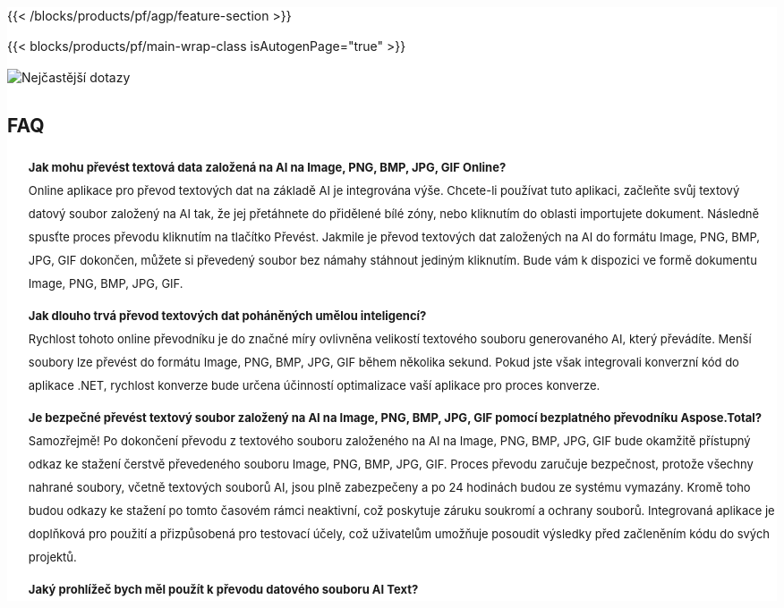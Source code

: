 {{< /blocks/products/pf/agp/feature-section >}}


{{< blocks/products/pf/main-wrap-class isAutogenPage="true" >}}

<style>.howtolist li{margin-right: 0!important;line-height: 26px;position: relative;margin-bottom: 10px;font-size: 13px;list-style-type: none;}</style>
<div class="col-md-12 tl bg-gray-dark howtolist section">
  <a class="anchor" name="faqpage"></a>
  <div class="container tl dflex" itemscope="" itemtype="https://schema.org/FAQPage">
      <div class="col-md-4 howtosectiongfx">
          <img class="social-panel-hide-on-mobile" src="https://www.groupdocs.cloud/templates/brand/images/groupdocs/conversion/groupdocs_conversion-brand.png" alt="Nejčastější dotazy" width="335" height="283">
      </div>
      <div class="howtosection col-md-8">
          <div>
              <h2>FAQ</h2>
              <ul>
                  <li itemscope="" itemprop="mainEntity" itemtype="https://schema.org/Question">
                      <div>
                          <span itemprop="name"><b>Jak mohu převést textová data založená na AI na Image, PNG, BMP, JPG, GIF Online?</b></span>
                      </div>
                      <div itemscope="" itemprop="acceptedAnswer" itemtype="https://schema.org/Answer">
                          <span itemprop="text">Online aplikace pro převod textových dat na základě AI je integrována výše.  Chcete-li používat tuto aplikaci, začleňte svůj textový datový soubor založený na AI tak, že jej přetáhnete do přidělené bílé zóny, nebo kliknutím do oblasti importujete dokument.  Následně spusťte proces převodu kliknutím na tlačítko Převést.  Jakmile je převod textových dat založených na AI do formátu Image, PNG, BMP, JPG, GIF dokončen, můžete si převedený soubor bez námahy stáhnout jediným kliknutím.  Bude vám k dispozici ve formě dokumentu Image, PNG, BMP, JPG, GIF.</span>
                      </div>
                  </li>
                  <li itemscope="" itemprop="mainEntity" itemtype="https://schema.org/Question">
                      <div>
                          <span itemprop="name"><b>Jak dlouho trvá převod textových dat poháněných umělou inteligencí?</b></span>
                      </div>
                      <div itemscope="" itemprop="acceptedAnswer" itemtype="https://schema.org/Answer">
                          <span itemprop="text">Rychlost tohoto online převodníku je do značné míry ovlivněna velikostí textového souboru generovaného AI, který převádíte.  Menší soubory lze převést do formátu Image, PNG, BMP, JPG, GIF během několika sekund.  Pokud jste však integrovali konverzní kód do aplikace .NET, rychlost konverze bude určena účinností optimalizace vaší aplikace pro proces konverze.</span>
                      </div>
                  </li>
                  <li itemscope="" itemprop="mainEntity" itemtype="https://schema.org/Question">
                      <div>
                          <span itemprop="name"><b>Je bezpečné převést textový soubor založený na AI na Image, PNG, BMP, JPG, GIF pomocí bezplatného převodníku Aspose.Total?</b></span>
                      </div>
                      <div itemscope="" itemprop="acceptedAnswer" itemtype="https://schema.org/Answer">
                          <span itemprop="text">Samozřejmě! Po dokončení převodu z textového souboru založeného na AI na Image, PNG, BMP, JPG, GIF bude okamžitě přístupný odkaz ke stažení čerstvě převedeného souboru Image, PNG, BMP, JPG, GIF.  Proces převodu zaručuje bezpečnost, protože všechny nahrané soubory, včetně textových souborů AI, jsou plně zabezpečeny a po 24 hodinách budou ze systému vymazány.  Kromě toho budou odkazy ke stažení po tomto časovém rámci neaktivní, což poskytuje záruku soukromí a ochrany souborů.  Integrovaná aplikace je doplňková pro použití a přizpůsobená pro testovací účely, což uživatelům umožňuje posoudit výsledky před začleněním kódu do svých projektů.</span>
                      </div>
                  </li>                 
                  <li itemscope="" itemprop="mainEntity" itemtype="https://schema.org/Question">
                      <div>
                          <span itemprop="name"><b>Jaký prohlížeč bych měl použít k převodu datového souboru AI Text?</b></span>
                      </div>
                      <div itemscope="" itemprop="acceptedAnswer" itemtype="https://schema.org/Answer">
